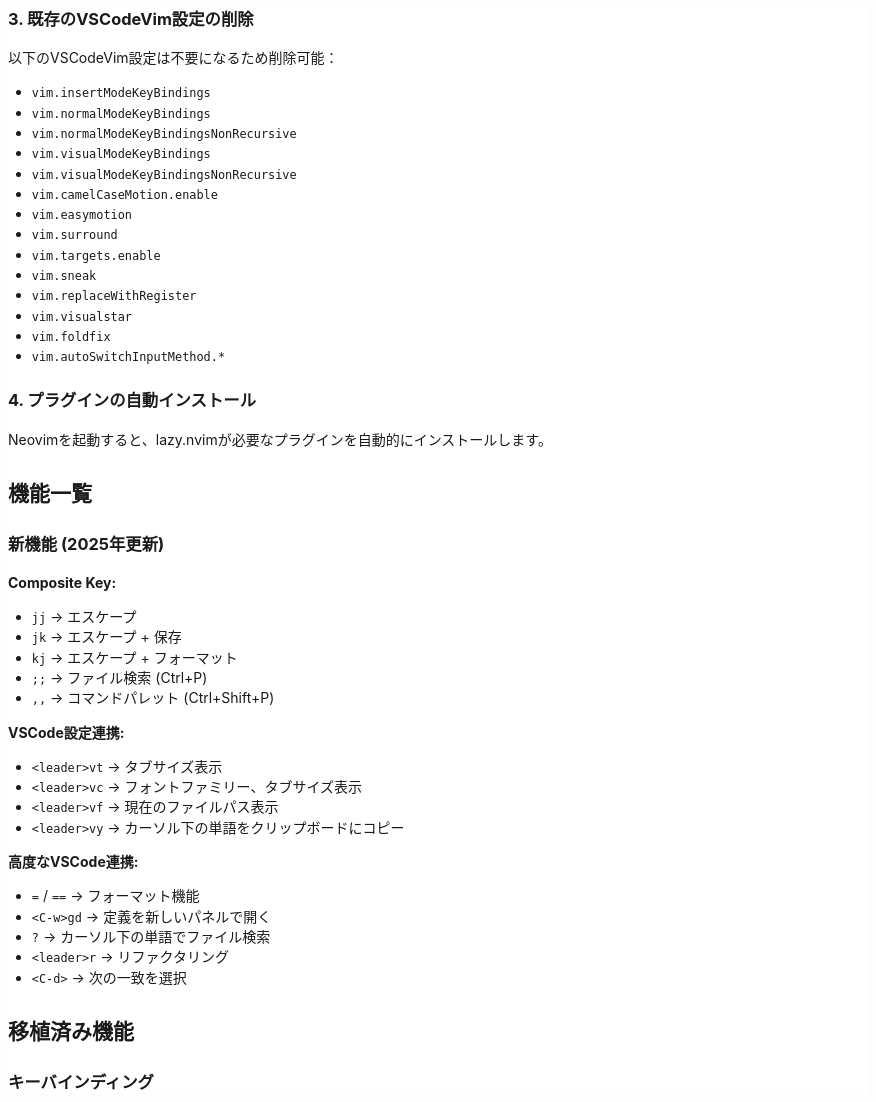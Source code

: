 ```json
```

### 3. 既存のVSCodeVim設定の削除

以下のVSCodeVim設定は不要になるため削除可能：
- `vim.insertModeKeyBindings`
- `vim.normalModeKeyBindings`
- `vim.normalModeKeyBindingsNonRecursive`
- `vim.visualModeKeyBindings`
- `vim.visualModeKeyBindingsNonRecursive`
- `vim.camelCaseMotion.enable`
- `vim.easymotion`
- `vim.surround`
- `vim.targets.enable`
- `vim.sneak`
- `vim.replaceWithRegister`
- `vim.visualstar`
- `vim.foldfix`
- `vim.autoSwitchInputMethod.*`

### 4. プラグインの自動インストール

Neovimを起動すると、lazy.nvimが必要なプラグインを自動的にインストールします。

## 機能一覧

### 新機能 (2025年更新)

**Composite Key:**
- `jj` → エスケープ
- `jk` → エスケープ + 保存
- `kj` → エスケープ + フォーマット
- `;;` → ファイル検索 (Ctrl+P)
- `,,` → コマンドパレット (Ctrl+Shift+P)

**VSCode設定連携:**
- `<leader>vt` → タブサイズ表示
- `<leader>vc` → フォントファミリー、タブサイズ表示
- `<leader>vf` → 現在のファイルパス表示
- `<leader>vy` → カーソル下の単語をクリップボードにコピー

**高度なVSCode連携:**
- `=` / `==` → フォーマット機能
- `<C-w>gd` → 定義を新しいパネルで開く
- `?` → カーソル下の単語でファイル検索
- `<leader>r` → リファクタリング
- `<C-d>` → 次の一致を選択

## 移植済み機能

### キーバインディング
